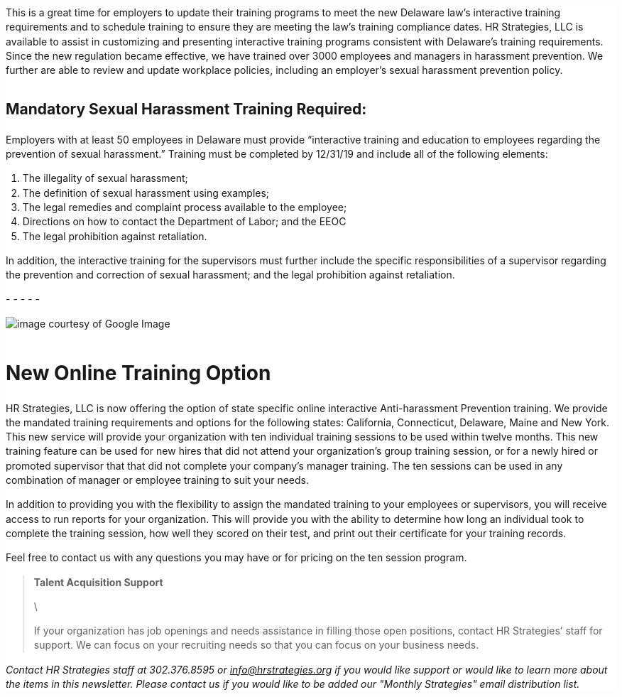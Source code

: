 This is a great time for employers to update their training programs to meet the new Delaware law’s interactive training requirements and to schedule training to ensure they are meeting the law’s training compliance dates. HR Strategies, LLC is available to assist in customizing and presenting interactive training programs consistent with Delaware’s training requirements. Since the new regulation became effective, we have trained over 3000 employees and managers in harassment prevention.  We further are able to review and update workplace policies, including an employer’s sexual harassment prevention policy.

## Mandatory Sexual Harassment Training Required:  

Employers with at least 50 employees in Delaware must provide “interactive training and education to employees regarding the prevention of sexual harassment.” Training must be completed by 12/31/19 and include all of the following elements:

1. The illegality of sexual harassment;
2. The definition of sexual harassment using examples;
3. The legal remedies and complaint process available to the employee;
4. Directions on how to contact the Department of Labor; and the EEOC
5. The legal prohibition against retaliation.

In addition, the interactive training for the supervisors must further include the specific responsibilities of a supervisor regarding the prevention and correction of sexual harassment; and the legal prohibition against retaliation.

\- - - - -

![image courtesy of Google Image](/img/images.jpg "Online Training Image")

# New Online Training Option

HR Strategies, LLC is now offering the option of state specific online interactive Anti-harassment Prevention training.  We provide the mandated training requirements and options for the following states:  California, Connecticut, Delaware, Maine and New York.  This new service will provide your organization with ten individual training sessions to be used within twelve months.  This new training feature can be used for new hires that did not attend your organization’s group training session, or for a newly hired or promoted supervisor that that did not complete your company’s manager training.  The ten sessions can be used in any combination of manager or employee training to suit your needs.

In addition to providing you with the flexibility to assign the mandated training to your employees or supervisors, you will receive access to run reports for your organization.  This will provide you with the ability to determine how long an individual took to complete the training session, how well they scored on their test, and print out their certificate for your training records.

Feel free to contact us with any questions you may have or for pricing on the ten session program.

> **Talent Acquisition Support**
>
> 
>
> \
>
>
> If your organization has job openings and needs assistance in filling those open positions, contact HR Strategies’ staff for support.  We can focus on your recruiting needs so that you can focus on your business needs.

_Contact HR Strategies staff at 302.376.8595 or info@hrstrategies.org if you would like support or would like to learn more about the items in this newsletter. Please contact us if you would like to be added our "Monthly Strategies" email distribution list._
